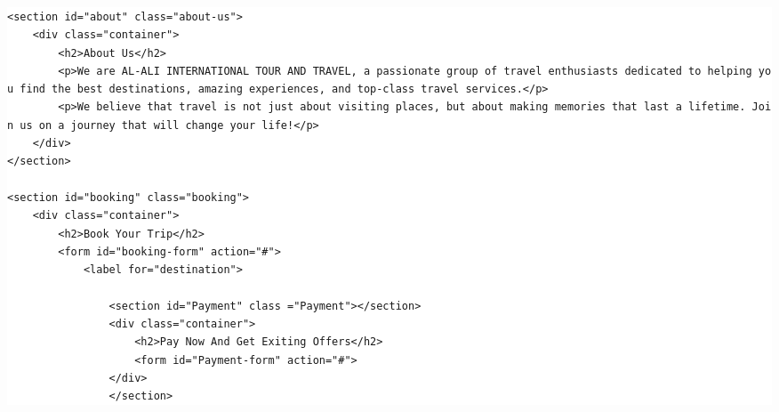     <section id="about" class="about-us">
        <div class="container">
            <h2>About Us</h2>
            <p>We are AL-ALI INTERNATIONAL TOUR AND TRAVEL, a passionate group of travel enthusiasts dedicated to helping you find the best destinations, amazing experiences, and top-class travel services.</p>
            <p>We believe that travel is not just about visiting places, but about making memories that last a lifetime. Join us on a journey that will change your life!</p>
        </div>
    </section>

    <section id="booking" class="booking">
        <div class="container">
            <h2>Book Your Trip</h2>
            <form id="booking-form" action="#">
                <label for="destination">

                    <section id="Payment" class ="Payment"></section>
                    <div class="container">
                        <h2>Pay Now And Get Exiting Offers</h2>
                        <form id="Payment-form" action="#">
                    </div>
                    </section>
